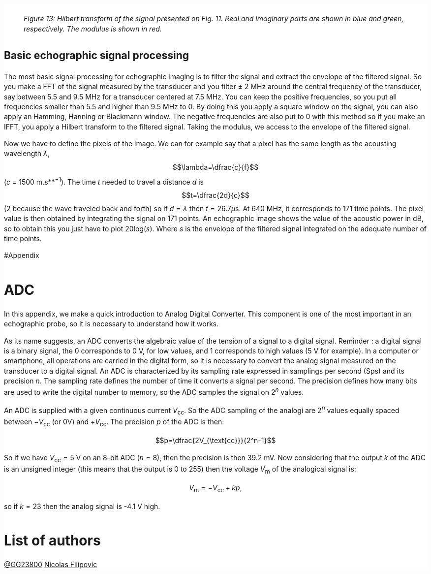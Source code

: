 <figure>
  <img src="./acoustic_imaging_src/image/hilbert_transformb.png" alt="" />
  <figcaption> <i>Figure 13: Hilbert transform of the signal presented on Fig. 11. Real and imaginary parts are shown in blue and green, respectively. The modulus is shown in red.</i> </figcaption>
</figure>

Basic echographic signal processing
-----------------------------------

The most basic signal processing for echographic imaging is to filter the signal and extract the envelope of the filtered signal. So you make a FFT of the signal measured by the transducer and you filter ± 2 MHz around the central frequency of the transducer, say between 5.5 and 9.5 MHz for a transducer centered at 7.5 MHz. You can keep the positive frequencies, so you put all frequencies smaller than 5.5 and higher than 9.5 MHz to 0. By doing this you apply a square window on the signal, you can also apply an Hamming, Hanning or Blackmann window. The negative frequencies are also put to 0 with this method so if you make an IFFT, you apply a Hilbert transform to the filtered signal. Taking the modulus, we access to the envelope of the filtered signal.

Now we have to define the pixels of the image. We can for example say that a pixel has the same length as the acousting wavelength *λ*, $$\lambda=\dfrac{c}{f}$$ (*c* = 1500 m.s**<sup>−1</sup>). The time *t* needed to travel a distance *d* is $$t=\dfrac{2d}{c}$$ (2 because the wave traveled back and forth) so if *d* = *λ* then *t* = 26.7*μ*s. At 640 MHz, it corresponds to 171 time points. The pixel value is then obtained by integrating the signal on 171 points. An echographic image shows the value of the acoustic power in dB, so to obtain this you just have to plot 20log(*s*). Where *s* is the envelope of the filtered signal integrated on the adequate number of time points.

#Appendix

ADC
===

In this appendix, we make a quick introduction to Analog Digital Converter. This component is one of the most important in an echographic probe, so it is necessary to understand how it works.

As its name suggests, an ADC converts the algebraic value of the tension of a signal to a digital signal. Reminder : a digital signal is a binary signal, the 0 corresponds to 0 V, for low values, and 1 corresponds to high values (5 V for example). In a computer or smartphone, all operations are carried in the digital form, so it is necessary to convert the analog signal measured on the transducer to a digital signal. An ADC is characterized by its sampling rate expressed in samplings per second (Sps) and its precision *n*. The sampling rate defines the number of time it converts a signal per second. The precision defines how many bits are used to write the digital number to memory, so the ADC samples the signal on 2<sup>*n*</sup> values.

An ADC is supplied with a given continuous current *V*<sub>cc</sub>. So the ADC sampling of the analogi are 2<sup>*n*</sup> values equally spaced between −*V*<sub>cc</sub> (or 0V) and +*V*<sub>cc</sub>. The precision *p* of the ADC is then:

$$p=\dfrac{2V_{\text{cc}}}{2^n-1}$$

So if we have *V*<sub>cc</sub> = 5 V on an 8-bit ADC (*n* = 8), then the precision is then 39.2 mV. Now considering that the output *k* of the ADC is an unsigned integer (this means that the output is 0 to 255) then the voltage *V*<sub>m</sub> of the analogical signal is:

$$V_{\text{m}}=-V_{\text{cc}}+kp ,$$

so if *k* = 23 then the analog signal is -4.1 V high.

# List of authors
[@GG23800](https://github.com/GG23800)
[Nicolas Filipovic](https://github.com/nfilipov)

